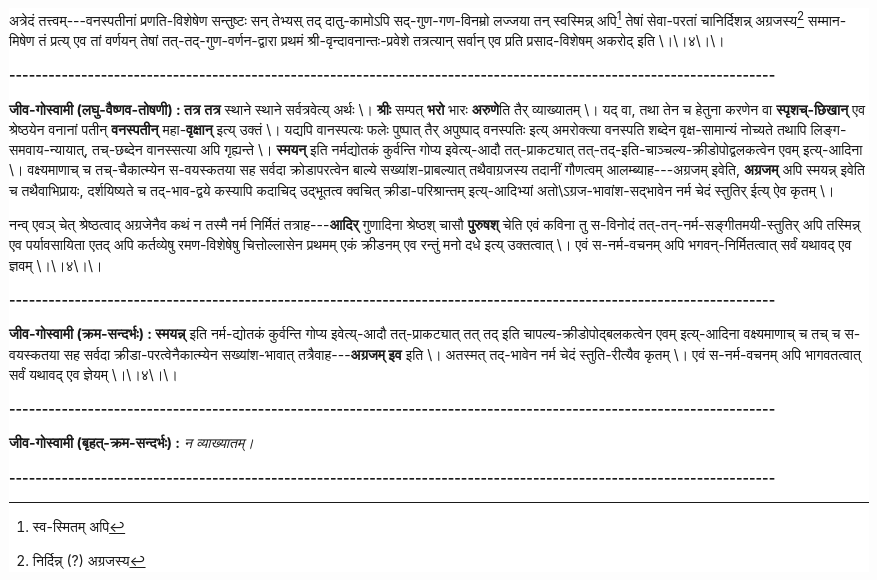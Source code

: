 [^६४]: कार्य


अत्रेदं तत्त्वम्---वनस्पतीनां प्रणति-विशेषेण सन्तुष्टः सन् तेभ्यस्
तद् दातु-कामोऽपि सद्-गुण-गण-विनम्रो लज्जया तन् स्वस्मिन्न् अपि[^६५]
तेषां सेवा-परतां चानिर्दिशन्न् अग्रजस्य[^६६] सम्मान-मिषेण तं प्रत्य्
एव तां वर्णयन् तेषां तत्-तद्-गुण-वर्णन-द्वारा प्रथमं
श्री-वृन्दावनान्तः-प्रवेशे तत्रत्यान् सर्वान् एव प्रति प्रसाद-विशेषम्
अकरोद् इति \।\।४\।\।

[^६५]: स्व-स्मितम् अपि


[^६६]: निर्दिन्न् (?) अग्रजस्य


**---------------------------------------------------------------------------------------------------------------------**

**जीव-गोस्वामी (लघु-वैष्णव-तोषणी) : तत्र** **तत्र** स्थाने स्थाने
सर्वत्रवेत्य् अर्थः \। **श्रीः** सम्पत् **भरो** भारः **अरुणे**ति तैर्
व्याख्यातम् \। यद् वा, तथा तेन च हेतुना करणेन वा
**स्पृशच्-छिखान्** एव श्रेष्ठयेन वनानां पतीन् **वनस्पतीन्**
महा-**वृक्षान्** इत्य् उक्तं \। यद्यपि वानस्पत्यः फलेः पुष्पात् तैर्
अपुष्पाद् वनस्पतिः इत्य् अमरोक्त्या वनस्पति शब्देन वृक्ष-सामान्यं
नोच्यते तथापि लिङ्ग-समवाय-न्यायात्, तच्-छब्देन वानस्सत्या अपि
गृह्यन्ते \। **स्मयन्** इति नर्मद्योतकं कुर्वन्ति गोप्य इवेत्य्-आदौ
तत्-प्राकट्यात् तत्-तद्-इति-चाञ्चल्य-क्रीडोपोद्वलकत्वेन एवम् इत्य्-आदिना \।
वक्ष्यमाणाच् च तच्-चैकात्म्येन स-वयस्कतया सह सर्वदा
क्रोडापरत्वेन बाल्ये सख्यांश-प्राबल्यात् तथैवाग्रजस्य तदानीं
गौणत्वम् आलम्ब्याह---अग्रजम् इवेति, **अग्रजम्** अपि स्मयन्न् इवेति च
तथैवाभिप्रायः, दर्शयिष्यते च तद्-भाव-द्वये कस्यापि कदाचिद्
उद्भूतत्व क्वचित् क्रीडा-परिश्रान्तम् इत्य्-आदिभ्यां
अतो\ऽग्रज-भावांश-सद्भावेन नर्म चेदं स्तुतिर् ईत्य् ऐव कृतम् \।

नन्व् एवञ् चेत् श्रेष्ठत्वाद् अग्रजेनैव कथं न तस्मै नर्म निर्मितं
तत्राह---**आदिर्** गुणादिना श्रेष्ठश् चासौ **पुरुषश्** चेति एवं कविना
तु स-विनोदं तत्-तन्-नर्म-सङ्गीतमयी-स्तुतिर् अपि तस्मिन्न् एव
पर्यावसायिता एतद् अपि कर्तव्येषु रमण-विशेषेषु चित्तोल्लासेन प्रथमम्
एकं क्रीडनम् एव रन्तुं मनो दधे इत्य् उक्तत्वात् \। एवं
स-नर्म-वचनम् अपि भगवन्-निर्मितत्वात् सर्वं यथावद् एव ज्ञवम्
\।\।४\।\।

**---------------------------------------------------------------------------------------------------------------------**

**जीव-गोस्वामी (क्रम-सन्दर्भः) : स्मयन्न्** इति नर्म-द्योतकं
कुर्वन्ति गोप्य इवेत्य्-आदौ तत्-प्राकट्यात् तत् तद् इति
चापल्य-क्रीडोपोद्बलकत्वेन एवम् इत्य्-आदिना वक्ष्यमाणाच् च तच् च
स-वयस्कतया सह सर्वदा क्रीडा-परत्वेनैकात्म्येन सख्यांश-भावात्
तत्रैवाह---**अग्रजम् इव** इति \। अतस्मत् तद्-भावेन नर्म चेदं
स्तुति-रीत्यैव कृतम् \। एवं स-नर्म-वचनम् अपि भागवतत्वात् सर्वं
यथावद् एव ज्ञेयम् \।\।४\।\।

**---------------------------------------------------------------------------------------------------------------------**

**जीव-गोस्वामी (बृहत्-क्रम-सन्दर्भः) :** *न व्याख्यातम्।*

**---------------------------------------------------------------------------------------------------------------------**


[^५७]: स्वमत-श्री-वृन्डवन-विहारार्थं
[^५८]: पालनेच्छा
[^५९]: पशु-पालानां
[^६०]: नोत् फ़ोउन्द्।
[^६१]: क्रीडाम् अन्यत्रातिदेशा-पूर्व-सदृश-कथनार्थम् आह
[^६२]: विहारे
[^६३]: त्वग्- इति पाठो न स्वीकार्यः \।
[^६७]: एतावान् एव लोके ऽस्मिन् पुंसः स्वार्थः परः स्मृतः \।